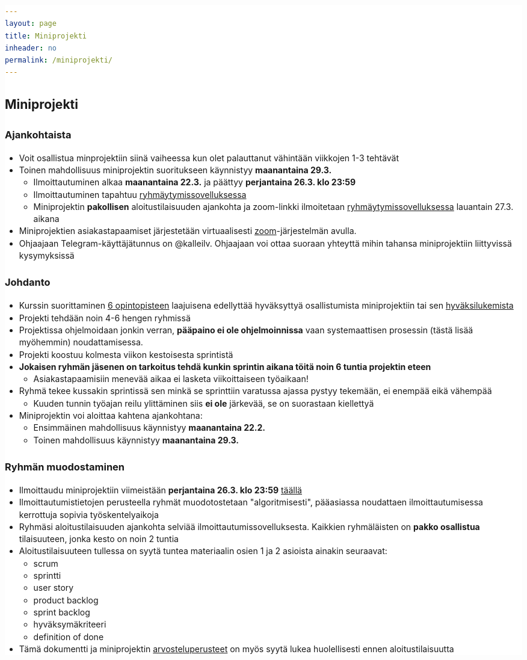 ```yaml
---
layout: page
title: Miniprojekti
inheader: no
permalink: /miniprojekti/
---
```


## Miniprojekti

### Ajankohtaista

- Voit osallistua minprojektiin siinä vaiheessa kun olet palauttanut vähintään viikkojen 1-3 tehtävät
- Toinen mahdollisuus miniprojektin suoritukseen käynnistyy **maanantaina 29.3.**
  - Ilmoittautuminen alkaa **maanantaina 22.3.** ja päättyy **perjantaina 26.3. klo 23:59**
  - Ilmoittautuminen tapahtuu [ryhmäytymissovelluksessa]({{site.miniproject_enrollment_url}})
  - Miniprojektin **pakollisen** aloitustilaisuuden ajankohta ja zoom-linkki ilmoitetaan [ryhmäytymissovelluksessa]({{site.miniproject_enrollment_url}}) lauantain 27.3. aikana
- Miniprojektien asiakastapaamiset järjestetään virtuaalisesti [zoom](https://helpdesk.it.helsinki.fi/ohjeet/yhteydenpito-ja-julkaiseminen/videokokoukset/zoom)-järjestelmän avulla.
- Ohjaajaan Telegram-käyttäjätunnus on @kalleilv. Ohjaajaan voi ottaa suoraan yhteyttä mihin tahansa miniprojektiin liittyvissä kysymyksissä

### Johdanto

- Kurssin suorittaminen [6 opintopisteen](/osa0#kurssin-arvostelu) laajuisena edellyttää hyväksyttyä osallistumista miniprojektiin tai sen [hyväksilukemista](/osa0#miniprojektin-hyv%C3%A4ksilukeminen)
- Projekti tehdään noin 4-6 hengen ryhmissä
- Projektissa ohjelmoidaan jonkin verran, **pääpaino ei ole ohjelmoinnissa** vaan systemaattisen prosessin (tästä lisää myöhemmin) noudattamisessa.
- Projekti koostuu kolmesta viikon kestoisesta sprintistä
- **Jokaisen ryhmän jäsenen on tarkoitus tehdä kunkin sprintin aikana töitä noin 6 tuntia projektin eteen**
  - Asiakastapaamisiin menevää aikaa ei lasketa viikoittaiseen työaikaan!
- Ryhmä tekee kussakin sprintissä sen minkä se sprinttiin varatussa ajassa pystyy tekemään, ei enempää eikä vähempää
  - Kuuden tunnin työajan reilu ylittäminen siis **ei ole** järkevää, se on suorastaan kiellettyä
- Miniprojektin voi aloittaa kahtena ajankohtana:
  - Ensimmäinen mahdollisuus käynnistyy **maanantaina 22.2.**
  - Toinen mahdollisuus käynnistyy **maanantaina 29.3.**

### Ryhmän muodostaminen

- Ilmoittaudu miniprojektiin viimeistään **perjantaina 26.3. klo 23:59** [täällä]({{site.miniproject_enrollment_url}})
- Ilmoittautumistietojen perusteella ryhmät muodotostetaan "algoritmisesti", pääasiassa noudattaen ilmoittautumisessa kerrottuja sopivia työskentelyaikoja
- Ryhmäsi aloitustilaisuuden ajankohta selviää ilmoittautumissovelluksesta. Kaikkien ryhmäläisten on **pakko osallistua** tilaisuuteen, jonka kesto on noin 2 tuntia
- Aloitustilaisuuteen tullessa on syytä tuntea materiaalin osien 1 ja 2 asioista ainakin seuraavat:
  - scrum
  - sprintti
  - user story
  - product backlog
  - sprint backlog
  - hyväksymäkriteeri
  - definition of done
- Tämä dokumentti ja miniprojektin [arvosteluperusteet](/miniprojektin_arvosteluperusteet) on myös syytä lukea huolellisesti ennen aloitustilaisuutta